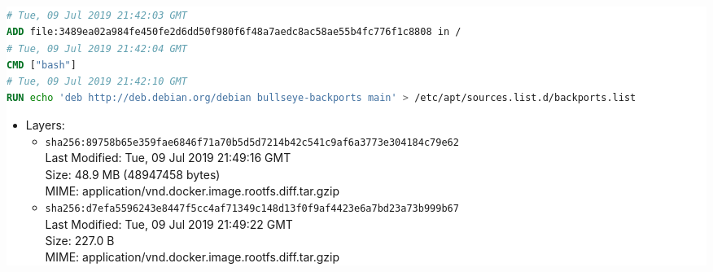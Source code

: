 ```dockerfile
# Tue, 09 Jul 2019 21:42:03 GMT
ADD file:3489ea02a984fe450fe2d6dd50f980f6f48a7aedc8ac58ae55b4fc776f1c8808 in / 
# Tue, 09 Jul 2019 21:42:04 GMT
CMD ["bash"]
# Tue, 09 Jul 2019 21:42:10 GMT
RUN echo 'deb http://deb.debian.org/debian bullseye-backports main' > /etc/apt/sources.list.d/backports.list
```

-	Layers:
	-	`sha256:89758b65e359fae6846f71a70b5d5d7214b42c541c9af6a3773e304184c79e62`  
		Last Modified: Tue, 09 Jul 2019 21:49:16 GMT  
		Size: 48.9 MB (48947458 bytes)  
		MIME: application/vnd.docker.image.rootfs.diff.tar.gzip
	-	`sha256:d7efa5596243e8447f5cc4af71349c148d13f0f9af4423e6a7bd23a73b999b67`  
		Last Modified: Tue, 09 Jul 2019 21:49:22 GMT  
		Size: 227.0 B  
		MIME: application/vnd.docker.image.rootfs.diff.tar.gzip
